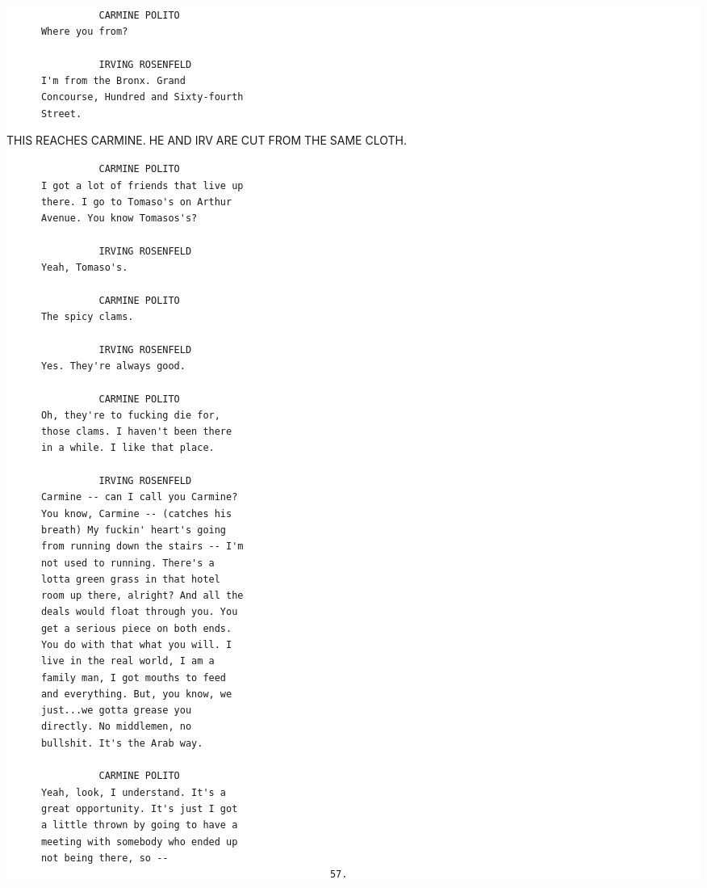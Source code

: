 
                    CARMINE POLITO
          Where you from?

                    IRVING ROSENFELD
          I'm from the Bronx. Grand
          Concourse, Hundred and Sixty-fourth
          Street.

THIS REACHES CARMINE. HE AND IRV ARE CUT FROM THE SAME CLOTH.

                    CARMINE POLITO
          I got a lot of friends that live up
          there. I go to Tomaso's on Arthur
          Avenue. You know Tomasos's?

                    IRVING ROSENFELD
          Yeah, Tomaso's.

                    CARMINE POLITO
          The spicy clams.

                    IRVING ROSENFELD
          Yes. They're always good.

                    CARMINE POLITO
          Oh, they're to fucking die for,
          those clams. I haven't been there
          in a while. I like that place.

                    IRVING ROSENFELD
          Carmine -- can I call you Carmine?
          You know, Carmine -- (catches his
          breath) My fuckin' heart's going
          from running down the stairs -- I'm
          not used to running. There's a
          lotta green grass in that hotel
          room up there, alright? And all the
          deals would float through you. You
          get a serious piece on both ends.
          You do with that what you will. I
          live in the real world, I am a
          family man, I got mouths to feed
          and everything. But, you know, we
          just...we gotta grease you
          directly. No middlemen, no
          bullshit. It's the Arab way.

                    CARMINE POLITO
          Yeah, look, I understand. It's a
          great opportunity. It's just I got
          a little thrown by going to have a
          meeting with somebody who ended up
          not being there, so --
                                                            57.
